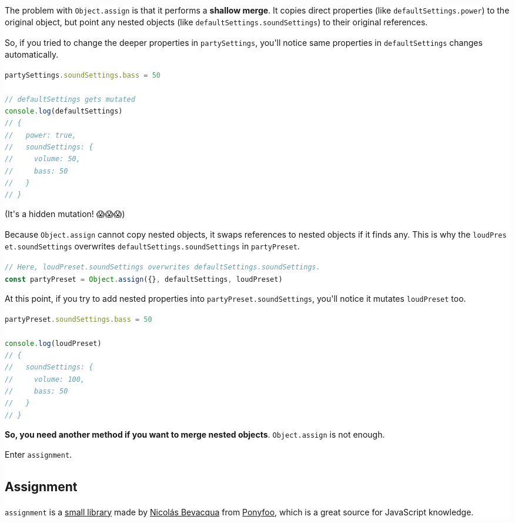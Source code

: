 The problem with `Object.assign` is that it performs a **shallow merge**. It copies direct properties (like `defaultSettings.power`) to the original object, but point any nested objects (like `defaultSettings.soundSettings`) to their original references.

So, if you tried to change the deeper properties in `partySettings`, you'll notice same properties in `defaultSettings` changes automatically.

```js
partySettings.soundSettings.bass = 50

// defaultSettings gets mutated
console.log(defaultSettings)
// {
//   power: true,
//   soundSettings: {
//     volume: 50,
//     bass: 50
//   }
// }
```

(It's a hidden mutation! 😱😱😱)

Because `Object.assign` cannot copy nested objects, it swaps references to nested objects if it finds any. This is why the `loudPreset.soundSettings` overwrites `defaultSettings.soundSettings` in `partyPreset`.

```js
// Here, loudPreset.soundSettings overwrites defaultSettings.soundSettings.
const partyPreset = Object.assign({}, defaultSettings, loudPreset)
```

At this point, if you try to add nested properties into `partyPreset.soundSettings`, you'll notice it mutates `loudPreset` too.

```js
partyPreset.soundSettings.bass = 50

console.log(loudPreset)
// {
//   soundSettings: {
//     volume: 100,
//     bass: 50
//   }
// }
```

**So, you need another method if you want to merge nested objects**. `Object.assign` is not enough.

Enter `assignment`.

## Assignment

`assignment` is a [small library](https://github.com/bevacqua/assignment/blob/master/assignment.js) made by [Nicolás Bevacqua](https://twitter.com/nzgb) from [Ponyfoo](https://ponyfoo.com), which is a great source for JavaScript knowledge.
